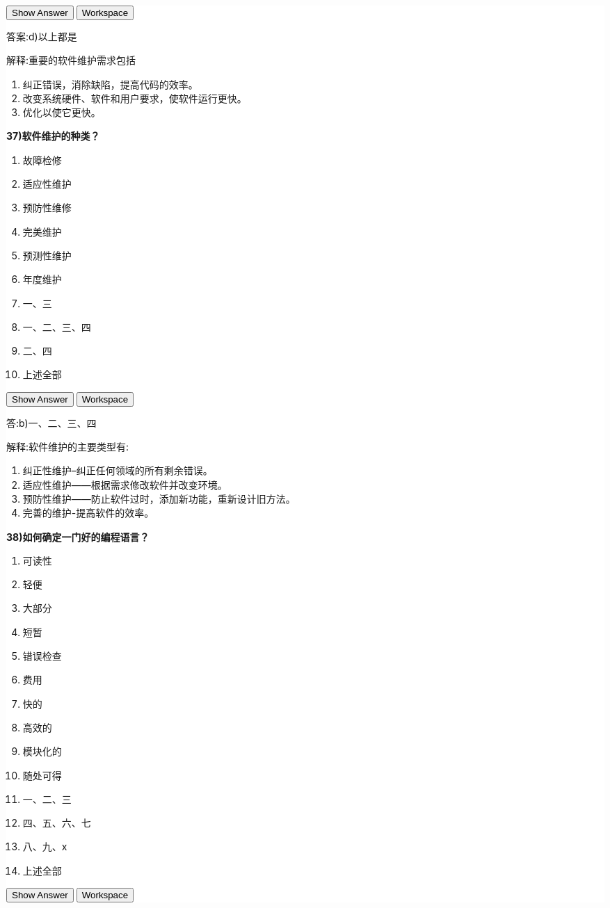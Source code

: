 <button class="showanswer" onclick="showhide(36)">Show Answer</button> <button class="workspace" onclick="showworkspace(36)">Workspace</button>

答案:d)以上都是

解释:重要的软件维护需求包括

1.  纠正错误，消除缺陷，提高代码的效率。
2.  改变系统硬件、软件和用户要求，使软件运行更快。
3.  优化以使它更快。

**37)软件维护的种类？**

1.  故障检修
2.  适应性维护
3.  预防性维修
4.  完美维护
5.  预测性维护
6.  年度维护

1.  一、三
2.  一、二、三、四
3.  二、四
4.  上述全部

<button class="showanswer" onclick="showhide(37)">Show Answer</button> <button class="workspace" onclick="showworkspace(37)">Workspace</button>

答:b)一、二、三、四

解释:软件维护的主要类型有:

1.  纠正性维护–纠正任何领域的所有剩余错误。
2.  适应性维护——根据需求修改软件并改变环境。
3.  预防性维护——防止软件过时，添加新功能，重新设计旧方法。
4.  完善的维护-提高软件的效率。

**38)如何确定一门好的编程语言？**

1.  可读性
2.  轻便
3.  大部分
4.  短暂
5.  错误检查
6.  费用
7.  快的
8.  高效的
9.  模块化的
10.  随处可得

1.  一、二、三
2.  四、五、六、七
3.  八、九、x
4.  上述全部

<button class="showanswer" onclick="showhide(38)">Show Answer</button> <button class="workspace" onclick="showworkspace(38)">Workspace</button>
